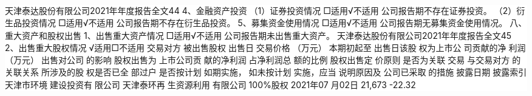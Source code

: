 天津泰达股份有限公司2021年年度报告全文44
4、金融资产投资
（1）证券投资情况
□适用√不适用
公司报告期不存在证券投资。
（2）衍生品投资情况
□适用√不适用
公司报告期不存在衍生品投资。
5、募集资金使用情况
□适用√不适用
公司报告期无募集资金使用情况。
八、重大资产和股权出售
1、出售重大资产情况
□适用√不适用
公司报告期未出售重大资产。
天津泰达股份有限公司2021年年度报告全文45
2、出售重大股权情况
√适用□不适用
交易对方
被出售股权
出售日
交易价格
（万元）
本期初起至
出售日该股
权为上市公
司贡献的净
利润（万元）
出售对公司
的影响
股权出售为
上市公司贡
献的净利润
占净利润总
额的比例
股权出售定
价原则
是否为关联
交易
与交易对方
的关联关系
所涉及的股
权是否已全
部过户
是否按计划
如期实施，
如未按计划
实施，应当
说明原因及
公司已采取
的措施
披露日期
披露索引
天津市环境
建设投资有
限公司
天津泰环再
生资源利用
有限公司
100%股权
2021年07
月02日
21,673
-22.32